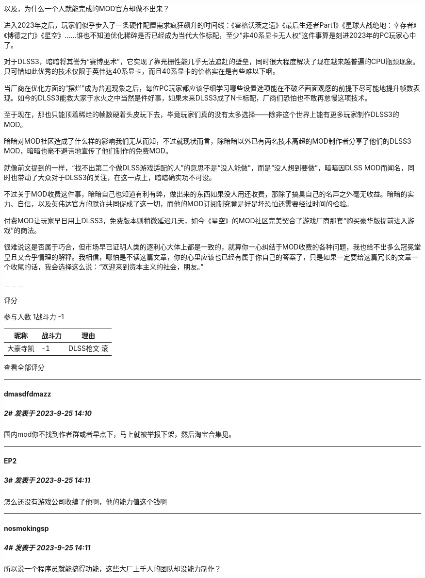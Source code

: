 以及，为什么一个人就能完成的MOD官方却做不出来？

进入2023年之后，玩家们似乎步入了一条硬件配置需求疯狂飙升的时间线：《霍格沃茨之遗》《最后生还者Part1》《星球大战绝地：幸存者》《博德之门》《星空》……谁也不知道优化稀碎是否已经成为当代大作标配，至少“非40系显卡无人权”这件事算是刻进2023年的PC玩家心中了。

对于DLSS3，暗暗将其誉为“赛博巫术”，它实现了靠光栅性能几乎无法追赶的壁垒，同时很大程度解决了现在越来越普遍的CPU瓶颈现象。只可惜如此优秀的技术仅限于英伟达40系显卡，而且40系显卡的价格实在是有些难以下咽。

当厂商在优化方面的“摆烂”成为普遍现象之后，每位PC玩家都应该仔细学习哪些设置选项能在不破坏画面观感的前提下尽可能地提升帧数表现。如今的DLSS3能救大家于水火之中当然是件好事，如果未来DLSS3成了N卡标配，厂商们恐怕也不敢再怠慢这项技术。

至于现在，那也只能顶着稀烂的帧数硬着头皮玩下去，毕竟玩家们真的没有太多选择——除非这个世界上能有更多玩家制作DLSS3的MOD。

暗暗对MOD社区造成了什么样的影响我们无从而知，不过就现状而言，除暗暗以外已有两名技术高超的MOD制作者分享了他们的DLSS3 MOD，暗暗也毫不避讳地宣传了他们制作的免费MOD。

就像前文提到的一样，“找不出第二个做DLSS游戏适配的人”的意思不是“没人能做”，而是“没人想到要做”，暗暗因DLSS MOD而闻名，同时也带动了大众对于DLSS3的关注，在这一点上，暗暗确实功不可没。

不过关于MOD收费这件事，暗暗自己也知道有利有弊，做出来的东西如果没人用还收费，那除了搞臭自己的名声之外毫无收益。暗暗的实力、自信，以及英伟达官方的默许共同促成了这一切，而他的MOD订阅制究竟是好是坏恐怕还需要经过时间的检验。

付费MOD让玩家早日用上DLSS3，免费版本则稍微延迟几天，如今《星空》的MOD社区完美契合了游戏厂商那套“购买豪华版提前进入游戏”的商法。

很难说这是否属于巧合，但市场早已证明人类的逐利心大体上都是一致的，就算你一心纠结于MOD收费的各种问题，我也给不出多么冠冕堂皇且又合乎情理的解释。我相信，哪怕是不读这篇文章，你的心里应该也已经有属于你自己的答案了，只是如果一定要给这篇冗长的文章一个收尾的话，我会选择这么说：“欢迎来到资本主义的社会，朋友。”

﹍﹍﹍

评分

 参与人数 1战斗力 -1

|昵称|战斗力|理由|
|----|---|---|
| 大豪寺凯|-1|DLSS枪文 滚|

查看全部评分

*****

####  dmasdfdmazz  
##### 2#       发表于 2023-9-25 14:10

国内mod你不找到作者群或者早点下，马上就被举报下架，然后淘宝合集见。

*****

####  EP2  
##### 3#       发表于 2023-9-25 14:11

怎么还没有游戏公司收编了他啊，他的能力值这个钱啊

*****

####  nosmokingsp  
##### 4#       发表于 2023-9-25 14:11

所以说一个程序员就能搞得功能，这些大厂上千人的团队却没能力制作？
